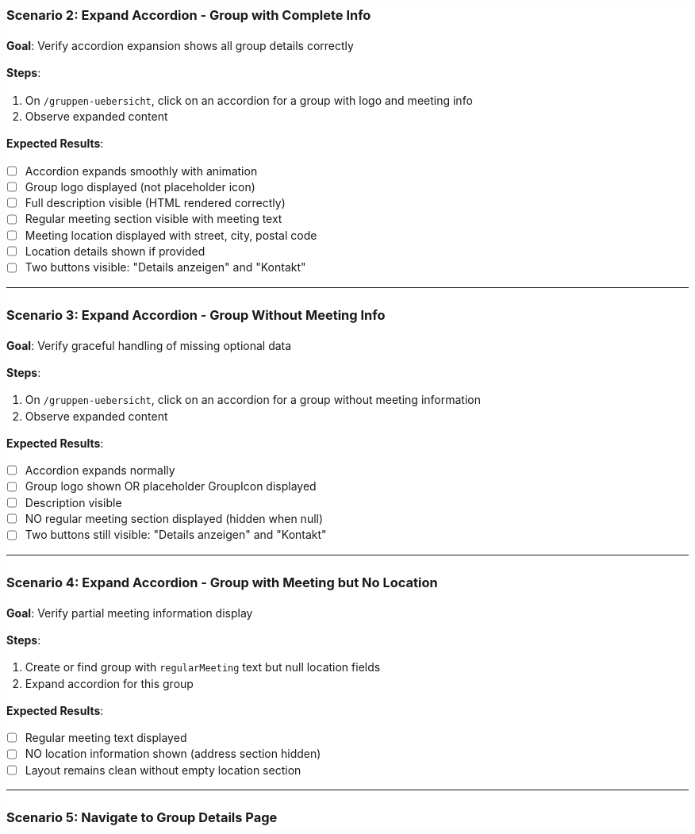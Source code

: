 ### Scenario 2: Expand Accordion - Group with Complete Info

**Goal**: Verify accordion expansion shows all group details correctly

**Steps**:
1. On `/gruppen-uebersicht`, click on an accordion for a group with logo and meeting info
2. Observe expanded content

**Expected Results**:
- [ ] Accordion expands smoothly with animation
- [ ] Group logo displayed (not placeholder icon)
- [ ] Full description visible (HTML rendered correctly)
- [ ] Regular meeting section visible with meeting text
- [ ] Meeting location displayed with street, city, postal code
- [ ] Location details shown if provided
- [ ] Two buttons visible: "Details anzeigen" and "Kontakt"

---

### Scenario 3: Expand Accordion - Group Without Meeting Info

**Goal**: Verify graceful handling of missing optional data

**Steps**:
1. On `/gruppen-uebersicht`, click on an accordion for a group without meeting information
2. Observe expanded content

**Expected Results**:
- [ ] Accordion expands normally
- [ ] Group logo shown OR placeholder GroupIcon displayed
- [ ] Description visible
- [ ] NO regular meeting section displayed (hidden when null)
- [ ] Two buttons still visible: "Details anzeigen" and "Kontakt"

---

### Scenario 4: Expand Accordion - Group with Meeting but No Location

**Goal**: Verify partial meeting information display

**Steps**:
1. Create or find group with `regularMeeting` text but null location fields
2. Expand accordion for this group

**Expected Results**:
- [ ] Regular meeting text displayed
- [ ] NO location information shown (address section hidden)
- [ ] Layout remains clean without empty location section

---

### Scenario 5: Navigate to Group Details Page
